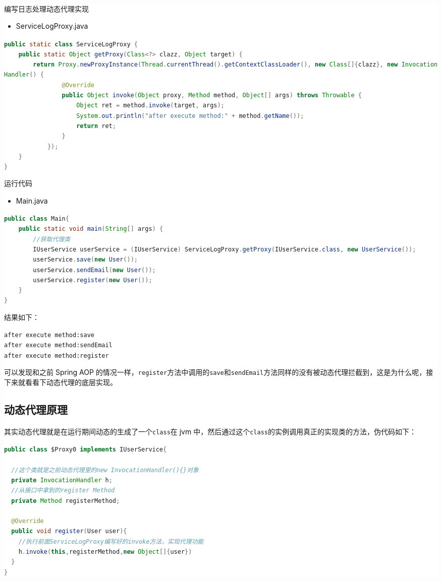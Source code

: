 编写日志处理动态代理实现

- ServiceLogProxy.java

```java
public static class ServiceLogProxy {
    public static Object getProxy(Class<?> clazz, Object target) {
        return Proxy.newProxyInstance(Thread.currentThread().getContextClassLoader(), new Class[]{clazz}, new InvocationHandler() {
                @Override
                public Object invoke(Object proxy, Method method, Object[] args) throws Throwable {
                    Object ret = method.invoke(target, args);
                    System.out.println("after execute method:" + method.getName());
                    return ret;
                }
            });
    }
}
```

运行代码

- Main.java

```java
public class Main{
    public static void main(String[] args) {
        //获取代理类
        IUserService userService = (IUserService) ServiceLogProxy.getProxy(IUserService.class, new UserService());
        userService.save(new User());
        userService.sendEmail(new User());
        userService.register(new User());
    }
}
```

结果如下：

```
after execute method:save
after execute method:sendEmail
after execute method:register
```

可以发现和之前 Spring AOP 的情况一样，`register`方法中调用的`save`和`sendEmail`方法同样的没有被动态代理拦截到，这是为什么呢，接下来就看看下动态代理的底层实现。

## 动态代理原理

其实动态代理就是在运行期间动态的生成了一个`class`在 jvm 中，然后通过这个`class`的实例调用真正的实现类的方法，伪代码如下：

```java
public class $Proxy0 implements IUserService{

  //这个类就是之前动态代理里的new InvocationHandler(){}对象
  private InvocationHandler h;
  //从接口中拿到的register Method
  private Method registerMethod;

  @Override
  public void register(User user){
    //执行前面ServiceLogProxy编写好的invoke方法，实现代理功能
    h.invoke(this,registerMethod,new Object[]{user})
  }
}
```
